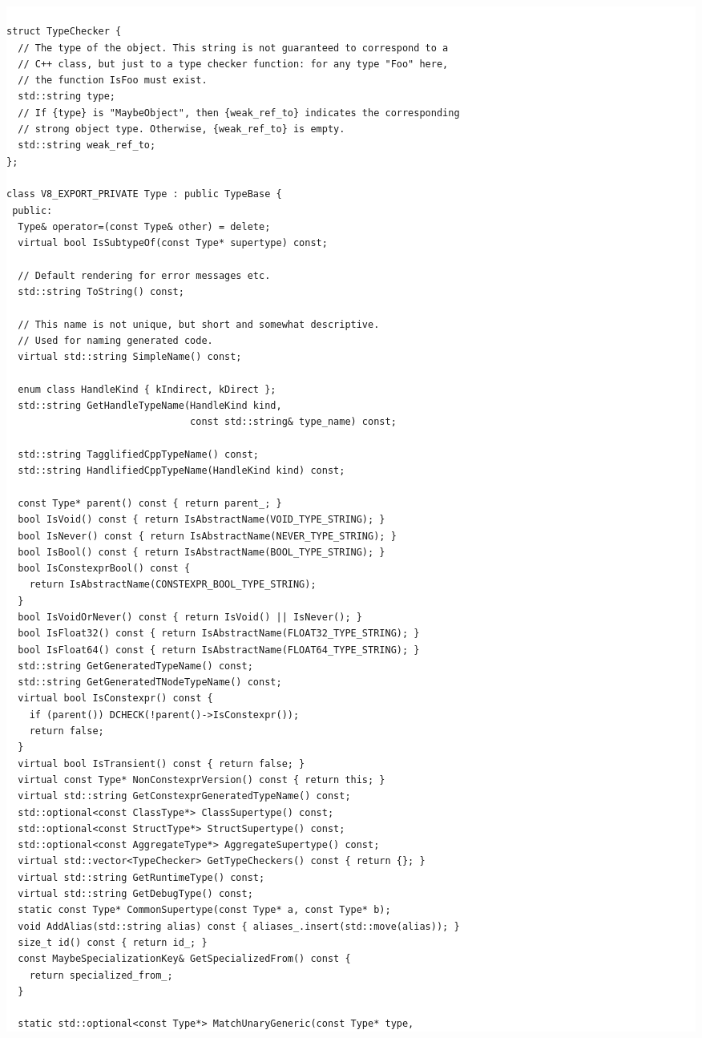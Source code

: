 ```

struct TypeChecker {
  // The type of the object. This string is not guaranteed to correspond to a
  // C++ class, but just to a type checker function: for any type "Foo" here,
  // the function IsFoo must exist.
  std::string type;
  // If {type} is "MaybeObject", then {weak_ref_to} indicates the corresponding
  // strong object type. Otherwise, {weak_ref_to} is empty.
  std::string weak_ref_to;
};

class V8_EXPORT_PRIVATE Type : public TypeBase {
 public:
  Type& operator=(const Type& other) = delete;
  virtual bool IsSubtypeOf(const Type* supertype) const;

  // Default rendering for error messages etc.
  std::string ToString() const;

  // This name is not unique, but short and somewhat descriptive.
  // Used for naming generated code.
  virtual std::string SimpleName() const;

  enum class HandleKind { kIndirect, kDirect };
  std::string GetHandleTypeName(HandleKind kind,
                                const std::string& type_name) const;

  std::string TagglifiedCppTypeName() const;
  std::string HandlifiedCppTypeName(HandleKind kind) const;

  const Type* parent() const { return parent_; }
  bool IsVoid() const { return IsAbstractName(VOID_TYPE_STRING); }
  bool IsNever() const { return IsAbstractName(NEVER_TYPE_STRING); }
  bool IsBool() const { return IsAbstractName(BOOL_TYPE_STRING); }
  bool IsConstexprBool() const {
    return IsAbstractName(CONSTEXPR_BOOL_TYPE_STRING);
  }
  bool IsVoidOrNever() const { return IsVoid() || IsNever(); }
  bool IsFloat32() const { return IsAbstractName(FLOAT32_TYPE_STRING); }
  bool IsFloat64() const { return IsAbstractName(FLOAT64_TYPE_STRING); }
  std::string GetGeneratedTypeName() const;
  std::string GetGeneratedTNodeTypeName() const;
  virtual bool IsConstexpr() const {
    if (parent()) DCHECK(!parent()->IsConstexpr());
    return false;
  }
  virtual bool IsTransient() const { return false; }
  virtual const Type* NonConstexprVersion() const { return this; }
  virtual std::string GetConstexprGeneratedTypeName() const;
  std::optional<const ClassType*> ClassSupertype() const;
  std::optional<const StructType*> StructSupertype() const;
  std::optional<const AggregateType*> AggregateSupertype() const;
  virtual std::vector<TypeChecker> GetTypeCheckers() const { return {}; }
  virtual std::string GetRuntimeType() const;
  virtual std::string GetDebugType() const;
  static const Type* CommonSupertype(const Type* a, const Type* b);
  void AddAlias(std::string alias) const { aliases_.insert(std::move(alias)); }
  size_t id() const { return id_; }
  const MaybeSpecializationKey& GetSpecializedFrom() const {
    return specialized_from_;
  }

  static std::optional<const Type*> MatchUnaryGeneric(const Type* type,
```